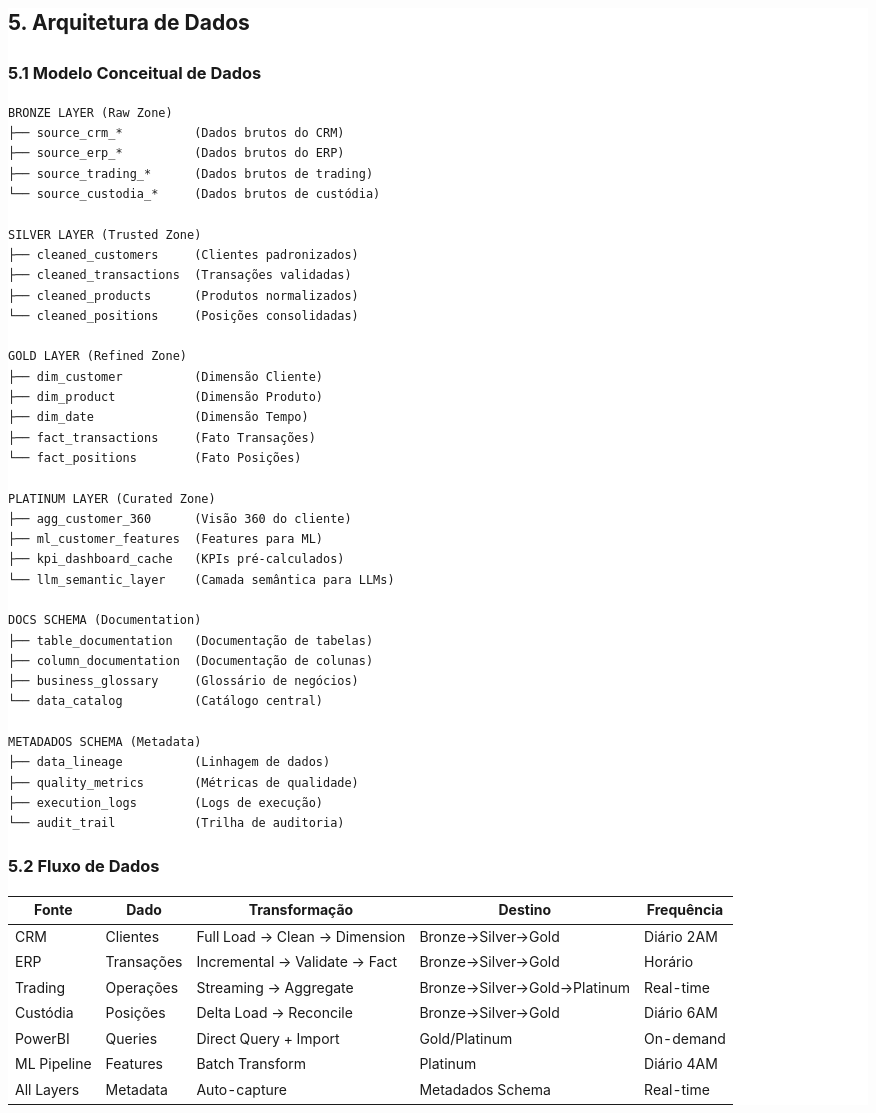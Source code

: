 ## 5. Arquitetura de Dados

### 5.1 Modelo Conceitual de Dados

```
BRONZE LAYER (Raw Zone)
├── source_crm_*          (Dados brutos do CRM)
├── source_erp_*          (Dados brutos do ERP)
├── source_trading_*      (Dados brutos de trading)
└── source_custodia_*     (Dados brutos de custódia)

SILVER LAYER (Trusted Zone)
├── cleaned_customers     (Clientes padronizados)
├── cleaned_transactions  (Transações validadas)
├── cleaned_products      (Produtos normalizados)
└── cleaned_positions     (Posições consolidadas)

GOLD LAYER (Refined Zone)
├── dim_customer          (Dimensão Cliente)
├── dim_product           (Dimensão Produto)
├── dim_date              (Dimensão Tempo)
├── fact_transactions     (Fato Transações)
└── fact_positions        (Fato Posições)

PLATINUM LAYER (Curated Zone)
├── agg_customer_360      (Visão 360 do cliente)
├── ml_customer_features  (Features para ML)
├── kpi_dashboard_cache   (KPIs pré-calculados)
└── llm_semantic_layer    (Camada semântica para LLMs)

DOCS SCHEMA (Documentation)
├── table_documentation   (Documentação de tabelas)
├── column_documentation  (Documentação de colunas)
├── business_glossary     (Glossário de negócios)
└── data_catalog          (Catálogo central)

METADADOS SCHEMA (Metadata)
├── data_lineage          (Linhagem de dados)
├── quality_metrics       (Métricas de qualidade)
├── execution_logs        (Logs de execução)
└── audit_trail           (Trilha de auditoria)
```

### 5.2 Fluxo de Dados

| Fonte | Dado | Transformação | Destino | Frequência |
|-------|------|---------------|---------|------------|
| CRM | Clientes | Full Load → Clean → Dimension | Bronze→Silver→Gold | Diário 2AM |
| ERP | Transações | Incremental → Validate → Fact | Bronze→Silver→Gold | Horário |
| Trading | Operações | Streaming → Aggregate | Bronze→Silver→Gold→Platinum | Real-time |
| Custódia | Posições | Delta Load → Reconcile | Bronze→Silver→Gold | Diário 6AM |
| PowerBI | Queries | Direct Query + Import | Gold/Platinum | On-demand |
| ML Pipeline | Features | Batch Transform | Platinum | Diário 4AM |
| All Layers | Metadata | Auto-capture | Metadados Schema | Real-time |
